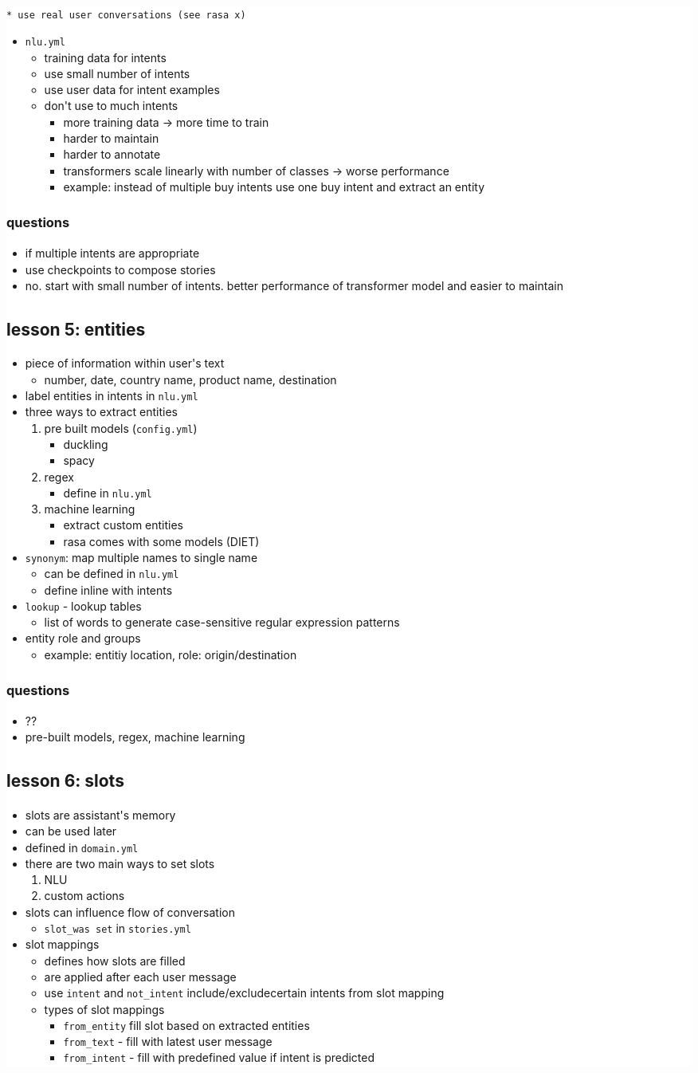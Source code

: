    * use real user conversations (see rasa x)
* `nlu.yml`
    * training data for intents
    * use small number of intents
    * use user data for intent examples
    * don't use to much intents
        * more training data -> more time to train
        * harder to maintain
        * harder to annotate
        * transformers scale linearly with number of classes -> worse performance
        * example: instead of multiple buy intents use one buy intent and extract an entity

### questions

* if multiple intents are appropriate
* use checkpoints to compose stories
* no. start with small number of intents. better performance of transformer model and easier to maintain

## lesson 5: entities

* piece of information within user's text
    * number, date, country name, product name, destination
* label entities in intents in `nlu.yml`
* three ways to extract entities
    1. pre built models (`config.yml`)
        * duckling 
        * spacy
    2. regex
        * define in `nlu.yml`
    3. machine learning
        * extract custom entities
        * rasa comes with some models (DIET)
* `synonym`: map multiple names to single name
    * can be defined in `nlu.yml`
    * define inline with intents
* `lookup` - lookup tables
    * list of words to generate case-sensitive regular expression patterns
* entity role and groups
    * example: entitiy location, role: origin/destination
     
### questions

* ??
* pre-built models, regex, machine learning

## lesson 6: slots

* slots are assistant's memory
* can be used later
* defined in `domain.yml`
* there are two main ways to set slots
    1. NLU
    2. custom actions
* slots can influence flow of conversation
    * `slot_was set` in `stories.yml`
* slot mappings
    * defines how slots are filled
    * are applied after each user message
    * use `intent` and `not_intent` include/excludecertain intents from slot mapping
    * types of slot mappings
        * `from_entity` fill slot based on extracted entities
        * `from_text` - fill with latest user message
        * `from_intent` - fill with predefined value if intent is predicted